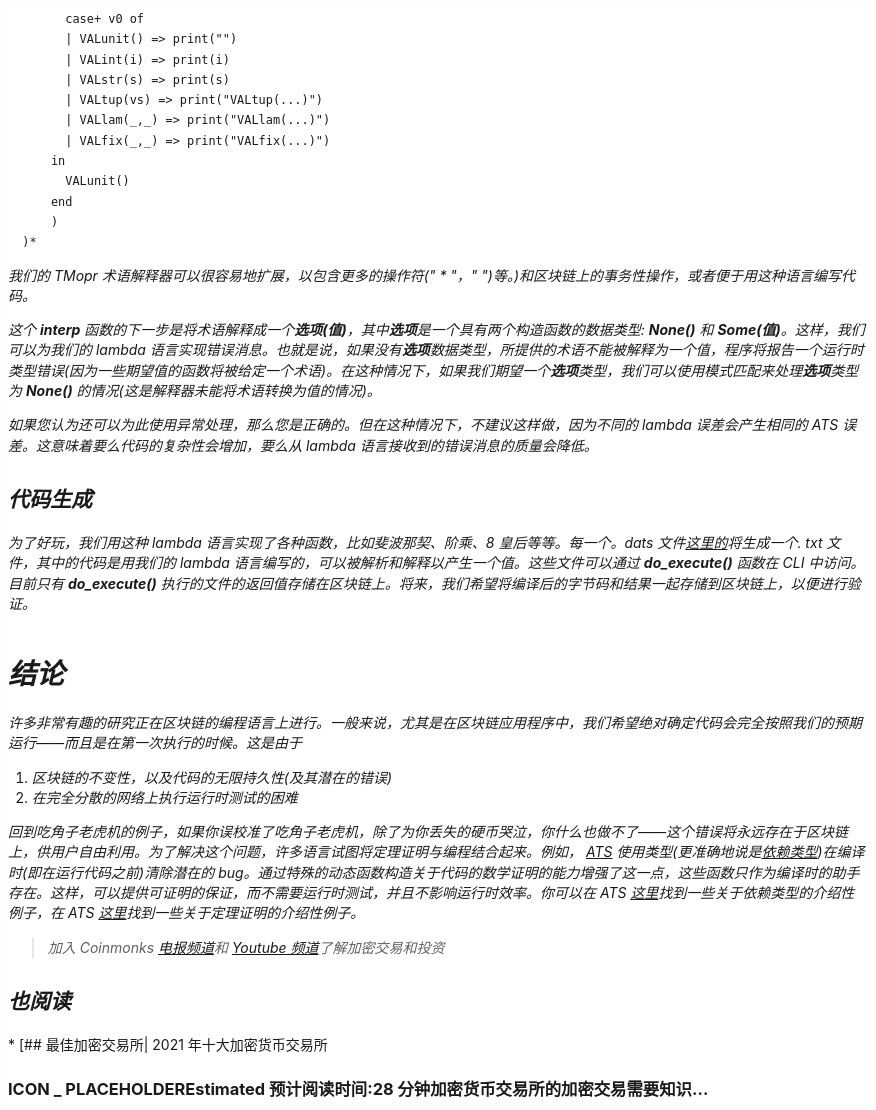 ```
        case+ v0 of
        | VALunit() => print("")
        | VALint(i) => print(i)
        | VALstr(s) => print(s)
        | VALtup(vs) => print("VALtup(...)")
        | VALlam(_,_) => print("VALlam(...)")
        | VALfix(_,_) => print("VALfix(...)")
      in
        VALunit()
      end
      )
  )*
```

*我们的 TMopr 术语解释器可以很容易地扩展，以包含更多的操作符(" * "，" ")等。)和区块链上的事务性操作，或者便于用这种语言编写代码。*

*这个 **interp** 函数的下一步是将术语解释成一个**选项(值)**，其中**选项**是一个具有两个构造函数的数据类型: **None()** 和 **Some(值)**。这样，我们可以为我们的 lambda 语言实现错误消息。也就是说，如果没有**选项**数据类型，所提供的术语不能被解释为一个值，程序将报告一个运行时类型错误(因为一些期望值的函数将被给定一个术语)。在这种情况下，如果我们期望一个**选项**类型，我们可以使用模式匹配来处理**选项**类型为 **None()** 的情况(这是解释器未能将术语转换为值的情况)。*

*如果您认为还可以为此使用异常处理，那么您是正确的。但在这种情况下，不建议这样做，因为不同的 lambda 误差会产生相同的 ATS 误差。这意味着要么代码的复杂性会增加，要么从 lambda 语言接收到的错误消息的质量会降低。*

## *代码生成*

*为了好玩，我们用这种 lambda 语言实现了各种函数，比如斐波那契、阶乘、8 皇后等等。每一个。dats 文件[这里的](https://github.com/galletti94/ATS-blockchain/tree/master/lambda/example)将生成一个. txt 文件，其中的代码是用我们的 lambda 语言编写的，可以被解析和解释以产生一个值。这些文件可以通过 **do_execute()** 函数在 CLI 中访问。目前只有 **do_execute()** 执行的文件的返回值存储在区块链上。将来，我们希望将编译后的字节码和结果一起存储到区块链上，以便进行验证。*

# *结论*

*许多非常有趣的研究正在区块链的编程语言上进行。一般来说，尤其是在区块链应用程序中，我们希望绝对确定代码会完全按照我们的预期运行——而且是在第一次执行的时候。这是由于*

1.  *区块链的不变性，以及代码的无限持久性(及其潜在的错误)*
2.  *在完全分散的网络上执行运行时测试的困难*

*回到吃角子老虎机的例子，如果你误校准了吃角子老虎机，除了为你丢失的硬币哭泣，你什么也做不了——这个错误将永远存在于区块链上，供用户自由利用。为了解决这个问题，许多语言试图将定理证明与编程结合起来。例如， [ATS](http://www.ats-lang.org/) 使用类型(更准确地说是[依赖类型](http://ats-lang.github.io/DOCUMENT/INT2PROGINATS/HTML/INT2PROGINATS-BOOK-onechunk.html#programming-with-dependent-types))在编译时(即在运行代码之前)清除潜在的 bug。通过特殊的动态函数构造关于代码的数学证明的能力增强了这一点，这些函数只作为编译时的助手存在。这样，可以提供可证明的保证，而不需要运行时测试，并且不影响运行时效率。你可以在 ATS [这里](https://github.com/galletti94/magnificATS/tree/master/INTRO/DepTypesIntro)找到一些关于依赖类型的介绍性例子，在 ATS [这里](http://ats-lang.github.io/DOCUMENT/INT2PROGINATS/HTML/INT2PROGINATS-BOOK-onechunk.html#theorem-proving_in_ats_lf)找到一些关于定理证明的介绍性例子。*

> *加入 Coinmonks [电报频道](https://t.me/coincodecap)和 [Youtube 频道](https://www.youtube.com/c/coinmonks/videos)了解加密交易和投资*

## *也阅读*

*[](https://blog.coincodecap.com/crypto-exchange) [## 最佳加密交易所| 2021 年十大加密货币交易所

### ICON _ PLACEHOLDEREstimated 预计阅读时间:28 分钟加密货币交易所的加密交易需要知识…
